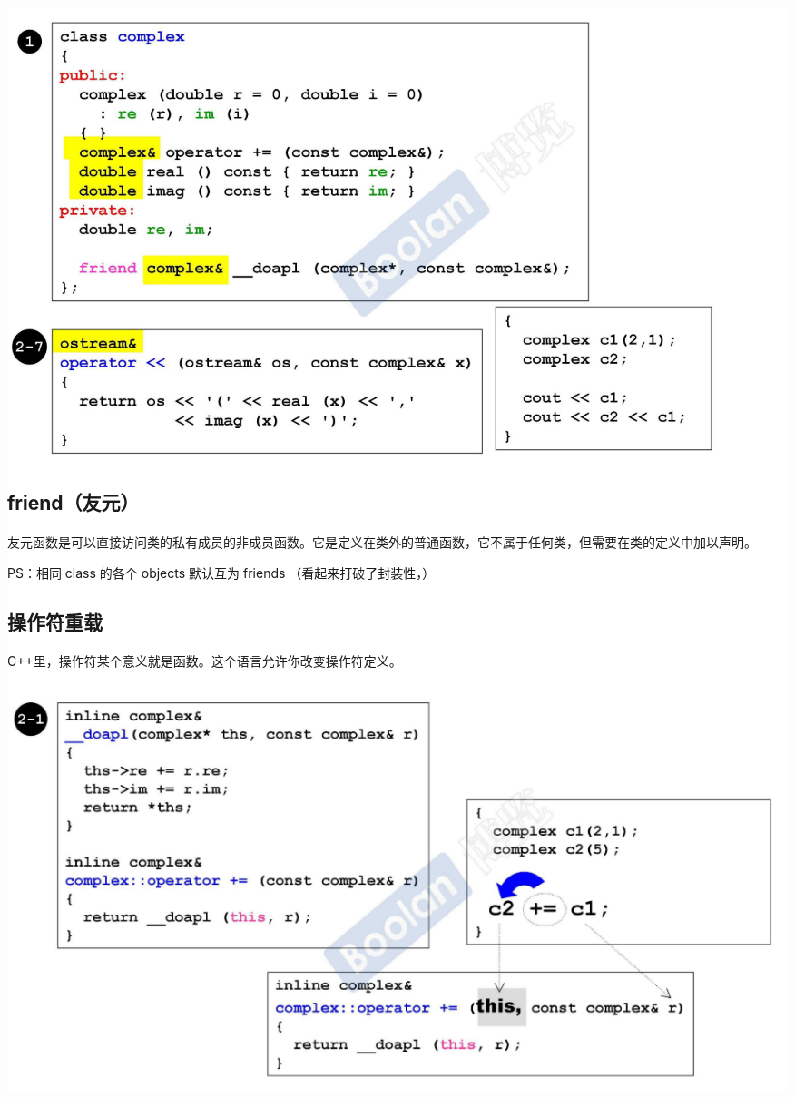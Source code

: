 ![1546674548327](/img/in-post/CPP面向对象高级编程上.assets/1546674548327.png)

## friend（友元）

友元函数是可以直接访问类的私有成员的非成员函数。它是定义在类外的普通函数，它不属于任何类，但需要在类的定义中加以声明。

PS：相同 class 的各个 objects 默认互为 friends （看起来打破了封装性，）



## 操作符重载

C++里，操作符某个意义就是函数。这个语言允许你改变操作符定义。

![1546682193944](/img/in-post/CPP面向对象高级编程上.assets/1546682193944.png)
